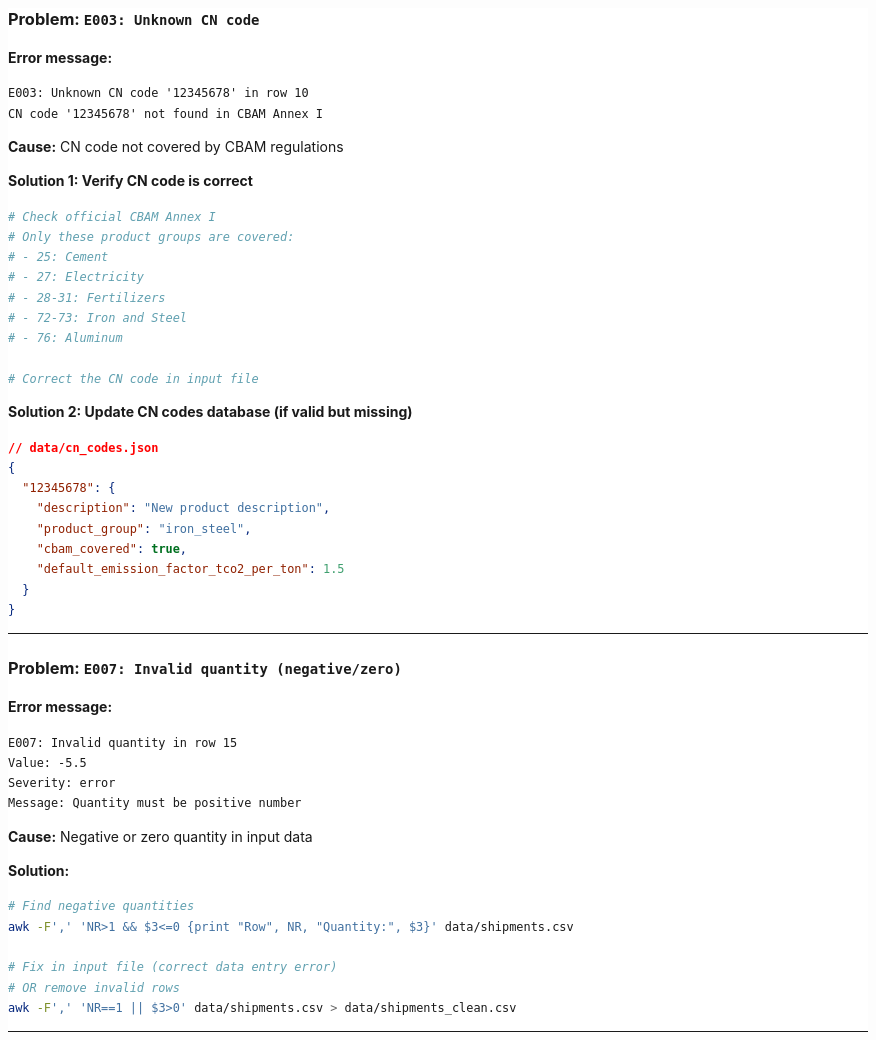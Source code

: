 
### Problem: `E003: Unknown CN code`

**Error message:**
```
E003: Unknown CN code '12345678' in row 10
CN code '12345678' not found in CBAM Annex I
```

**Cause:** CN code not covered by CBAM regulations

**Solution 1: Verify CN code is correct**
```bash
# Check official CBAM Annex I
# Only these product groups are covered:
# - 25: Cement
# - 27: Electricity
# - 28-31: Fertilizers
# - 72-73: Iron and Steel
# - 76: Aluminum

# Correct the CN code in input file
```

**Solution 2: Update CN codes database (if valid but missing)**
```json
// data/cn_codes.json
{
  "12345678": {
    "description": "New product description",
    "product_group": "iron_steel",
    "cbam_covered": true,
    "default_emission_factor_tco2_per_ton": 1.5
  }
}
```

---

### Problem: `E007: Invalid quantity (negative/zero)`

**Error message:**
```
E007: Invalid quantity in row 15
Value: -5.5
Severity: error
Message: Quantity must be positive number
```

**Cause:** Negative or zero quantity in input data

**Solution:**
```bash
# Find negative quantities
awk -F',' 'NR>1 && $3<=0 {print "Row", NR, "Quantity:", $3}' data/shipments.csv

# Fix in input file (correct data entry error)
# OR remove invalid rows
awk -F',' 'NR==1 || $3>0' data/shipments.csv > data/shipments_clean.csv
```

---
